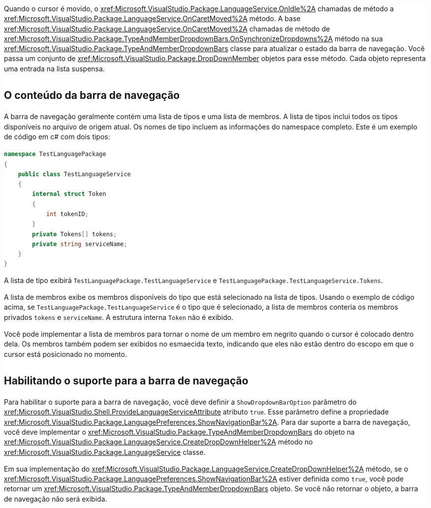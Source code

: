  Quando o cursor é movido, o <xref:Microsoft.VisualStudio.Package.LanguageService.OnIdle%2A> chamadas de método a <xref:Microsoft.VisualStudio.Package.LanguageService.OnCaretMoved%2A> método. A base <xref:Microsoft.VisualStudio.Package.LanguageService.OnCaretMoved%2A> chamadas de método de <xref:Microsoft.VisualStudio.Package.TypeAndMemberDropdownBars.OnSynchronizeDropdowns%2A> método na sua <xref:Microsoft.VisualStudio.Package.TypeAndMemberDropdownBars> classe para atualizar o estado da barra de navegação. Você passa um conjunto de <xref:Microsoft.VisualStudio.Package.DropDownMember> objetos para esse método. Cada objeto representa uma entrada na lista suspensa.  
  
## <a name="the-contents-of-the-navigation-bar"></a>O conteúdo da barra de navegação  
 A barra de navegação geralmente contém uma lista de tipos e uma lista de membros. A lista de tipos inclui todos os tipos disponíveis no arquivo de origem atual. Os nomes de tipo incluem as informações do namespace completo. Este é um exemplo de código em c# com dois tipos:  
  
```csharp  
namespace TestLanguagePackage  
{  
    public class TestLanguageService  
    {  
        internal struct Token  
        {  
            int tokenID;  
        }  
        private Tokens[] tokens;  
        private string serviceName;  
    }  
}  
```  
  
 A lista de tipo exibirá `TestLanguagePackage.TestLanguageService` e `TestLanguagePackage.TestLanguageService.Tokens`.  
  
 A lista de membros exibe os membros disponíveis do tipo que está selecionado na lista de tipos. Usando o exemplo de código acima, se `TestLanguagePackage.TestLanguageService` é o tipo que é selecionado, a lista de membros conteria os membros privados `tokens` e `serviceName`. A estrutura interna `Token` não é exibido.  
  
 Você pode implementar a lista de membros para tornar o nome de um membro em negrito quando o cursor é colocado dentro dela. Os membros também podem ser exibidos no esmaecida texto, indicando que eles não estão dentro do escopo em que o cursor está posicionado no momento.  
  
## <a name="enabling-support-for-the-navigation-bar"></a>Habilitando o suporte para a barra de navegação  
 Para habilitar o suporte para a barra de navegação, você deve definir a `ShowDropdownBarOption` parâmetro do <xref:Microsoft.VisualStudio.Shell.ProvideLanguageServiceAttribute> atributo `true`. Esse parâmetro define a propriedade <xref:Microsoft.VisualStudio.Package.LanguagePreferences.ShowNavigationBar%2A>. Para dar suporte a barra de navegação, você deve implementar o <xref:Microsoft.VisualStudio.Package.TypeAndMemberDropdownBars> do objeto na <xref:Microsoft.VisualStudio.Package.LanguageService.CreateDropDownHelper%2A> método no <xref:Microsoft.VisualStudio.Package.LanguageService> classe.  
  
 Em sua implementação do <xref:Microsoft.VisualStudio.Package.LanguageService.CreateDropDownHelper%2A> método, se o <xref:Microsoft.VisualStudio.Package.LanguagePreferences.ShowNavigationBar%2A> estiver definida como `true`, você pode retornar um <xref:Microsoft.VisualStudio.Package.TypeAndMemberDropdownBars> objeto. Se você não retornar o objeto, a barra de navegação não será exibida.  
  